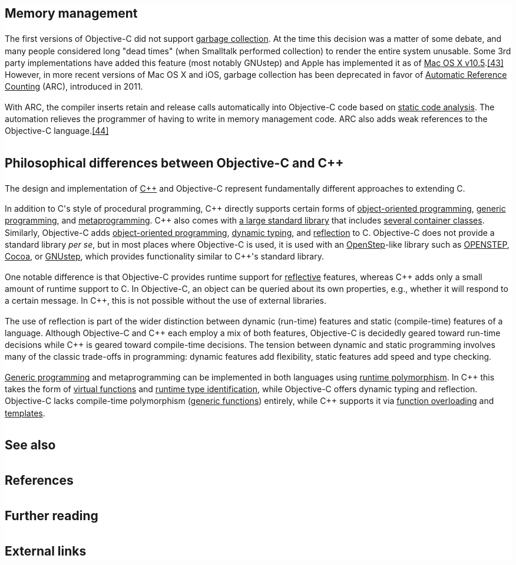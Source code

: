 ## Memory management

The first versions of Objective-C did not support [garbage collection][100]. At the time this decision was a matter of some debate, and many people considered long "dead times" (when Smalltalk performed collection) to render the entire system unusable. Some 3rd party implementations have added this feature (most notably GNUstep) and Apple has implemented it as of [Mac OS X v10.5][94].[\[43\]][146] However, in more recent versions of Mac OS X and iOS, garbage collection has been deprecated in favor of [Automatic Reference Counting][107] (ARC), introduced in 2011\.

With ARC, the compiler inserts retain and release calls automatically into Objective-C code based on [static code analysis][147]. The automation relieves the programmer of having to write in memory management code. ARC also adds weak references to the Objective-C language.[\[44\]][148]

## Philosophical differences between Objective-C and C++

The design and implementation of [C++][54] and Objective-C represent fundamentally different approaches to extending C.

In addition to C's style of procedural programming, C++ directly supports certain forms of [object-oriented programming][1], [generic programming][149], and [metaprogramming][150]. C++ also comes with [a large standard library][151] that includes [several container classes][152]. Similarly, Objective-C adds [object-oriented programming][153], [dynamic typing][75], and [reflection][154] to C. Objective-C does not provide a standard library _per se_, but in most places where Objective-C is used, it is used with an [OpenStep][35]-like library such as [OPENSTEP][155], [Cocoa][10], or [GNUstep][34], which provides functionality similar to C++'s standard library.

One notable difference is that Objective-C provides runtime support for [reflective][154] features, whereas C++ adds only a small amount of runtime support to C. In Objective-C, an object can be queried about its own properties, e.g., whether it will respond to a certain message. In C++, this is not possible without the use of external libraries.

The use of reflection is part of the wider distinction between dynamic (run-time) features and static (compile-time) features of a language. Although Objective-C and C++ each employ a mix of both features, Objective-C is decidedly geared toward run-time decisions while C++ is geared toward compile-time decisions. The tension between dynamic and static programming involves many of the classic trade-offs in programming: dynamic features add flexibility, static features add speed and type checking.

[Generic programming][149] and metaprogramming can be implemented in both languages using [runtime polymorphism][156]. In C++ this takes the form of [virtual functions][157] and [runtime type identification][158], while Objective-C offers dynamic typing and reflection. Objective-C lacks compile-time polymorphism ([generic functions][159]) entirely, while C++ supports it via [function overloading][160] and [templates][161].

## See also

## References

## Further reading

## External links


[0]: /wiki/General-purpose_programming_language "General-purpose programming language"
[1]: /wiki/Object-oriented_programming "Object-oriented programming"
[2]: /wiki/Programming_language "Programming language"
[3]: /wiki/Smalltalk "Smalltalk"
[4]: /wiki/Message_passing "Message passing"
[5]: /wiki/C_(programming_language) "C (programming language)"
[6]: /wiki/Apple_Inc. "Apple Inc."
[7]: /wiki/OS_X "OS X"
[8]: /wiki/IOS "IOS"
[9]: /wiki/Application_programming_interface "Application programming interface"
[10]: /wiki/Cocoa_(API) "Cocoa (API)"
[11]: /wiki/Cocoa_Touch "Cocoa Touch"
[12]: /wiki/Swift_(programming_language) "Swift (programming language)"
[13]: /wiki/NeXT "NeXT"
[14]: /wiki/NeXTSTEP "NeXTSTEP"
[15]: #cite_note-3
[16]: /wiki/GNU_Compiler_Collection "GNU Compiler Collection"
[17]: /wiki/Clang "Clang"
[18]: /wiki/Brad_Cox "Brad Cox"
[19]: /wiki/Stepstone "Stepstone"
[20]: #cite_note-Wired1-4
[21]: /wiki/ITT_Corporation "ITT Corporation"
[22]: #cite_note-5
[23]: /wiki/Software_engineering "Software engineering"
[24]: #cite_note-love2009-6
[25]: #cite_note-7
[26]: /wiki/Software_component "Software component"
[27]: /wiki/Application_Kit "Application Kit"
[28]: /wiki/Foundation_Kit "Foundation Kit"
[29]: /wiki/GPL "GPL"
[30]: /wiki/Richard_M._Stallman "Richard M. Stallman"
[31]: #cite_note-8
[32]: /wiki/GNU_Public_License "GNU Public License"
[33]: /wiki/GNU "GNU"
[34]: /wiki/GNUstep "GNUstep"
[35]: /wiki/OpenStep "OpenStep"
[36]: #cite_note-GNUstep_site-9
[37]: /wiki/Run_time_system "Run time system"
[38]: /wiki/Denmark "Denmark"
[39]: /wiki/Wikipedia:Citation_needed "Wikipedia:Citation needed"
[40]: #cite_note-10
[41]: /wiki/Apple_Computer "Apple Computer"
[42]: /wiki/Project_Builder "Project Builder"
[43]: /wiki/Interface_Builder "Interface Builder"
[44]: /wiki/Xcode "Xcode"
[45]: /wiki/WWDC "WWDC"
[46]: /wiki/Superset "Superset"
[47]: #cite_note-11
[48]: #cite_note-12
[49]: #cite_note-13
[50]: #cite_note-14
[51]: #cite_note-15
[52]: #cite_note-16
[53]: /wiki/Simula "Simula"
[54]: /wiki/C%2B%2B "C++"
[55]: /wiki/Name_binding "Name binding"
[56]: /wiki/Pointer_(computer_programming) "Pointer (computer programming)"
[57]: #cite_note-17
[58]: #cite_note-18
[59]: /wiki/Multiple_inheritance "Multiple inheritance"
[60]: /wiki/Compile-time_binding "Compile-time binding"
[61]: /wiki/Dynamic_dispatch "Dynamic dispatch"
[62]: /wiki/Abstract_method "Abstract method"
[63]: #Dynamic_typing
[64]: /wiki/Header_file "Header file"
[65]: /wiki/Class_method "Class method"
[66]: /wiki/Instance_method "Instance method"
[67]: #cite_note-19
[68]: /wiki/Named_parameter "Named parameter"
[69]: /wiki/Protocol_(object-oriented_programming) "Protocol (object-oriented programming)"
[70]: /wiki/Objective-C#Categories "Objective-C"
[71]: /wiki/Delegation_(programming) "Delegation (programming)"
[72]: /wiki/Reflection_(computer_programming) "Reflection (computer programming)"
[73]: /wiki/Interface_(computer_science) "Interface (computer science)"
[74]: /wiki/Ada_(programming_language) "Ada (programming language)"
[75]: /wiki/Dynamic_typing "Dynamic typing"
[76]: #cite_note-20
[77]: /wiki/Design_pattern_(computer_science) "Design pattern (computer science)"
[78]: /wiki/Observer_pattern "Observer pattern"
[79]: /wiki/Proxy_pattern "Proxy pattern"
[80]: /wiki/Structured_programming "Structured programming"
[81]: #cite_note-21
[82]: /wiki/Run_time_(program_lifecycle_phase) "Run time (program lifecycle phase)"
[83]: /wiki/Spell_checker "Spell checker"
[84]: /wiki/Method_signature "Method signature"
[85]: /wiki/TOM_(object-oriented_programming_language) "TOM (object-oriented programming language)"
[86]: /wiki/Prototype-based_programming "Prototype-based programming"
[87]: /wiki/Self_(programming_language) "Self (programming language)"
[88]: /wiki/Extension_method "Extension method"
[89]: #cite_note-22
[90]: /wiki/Ruby_(programming_language) "Ruby (programming language)"
[91]: /wiki/Monkey_patch "Monkey patch"
[92]: /wiki/Logtalk "Logtalk"
[93]: /wiki/Method_(computer_science) "Method (computer science)"
[94]: /wiki/Mac_OS_X_v10.5 "Mac OS X v10.5"
[95]: /wiki/Include_guard "Include guard"
[96]: /wiki/Worldwide_Developers_Conference "Worldwide Developers Conference"
[97]: #cite_note-25
[98]: #cite_note-26
[99]: #cite_note-27
[100]: /wiki/Garbage_collection_(computer_science) "Garbage collection (computer science)"
[101]: /wiki/Backwards-compatible "Backwards-compatible"
[102]: /wiki/Reference_counting "Reference counting"
[103]: /wiki/No-op "No-op"
[104]: #cite_note-28
[105]: #cite_note-29
[106]: #cite_note-30
[107]: /wiki/Automatic_Reference_Counting "Automatic Reference Counting"
[108]: #cite_note-31
[109]: /wiki/IOS_7 "IOS 7"
[110]: /wiki/ARM64 "ARM64"
[111]: /wiki/Tagged_pointer "Tagged pointer"
[112]: #cite_note-32
[113]: #cite_note-33
[114]: /wiki/Property_(programming) "Property (programming)"
[115]: /wiki/Type_introspection "Type introspection"
[116]: #cite_note-34
[117]: #cite_note-35
[118]: /wiki/Closure_(programming) "Closure (programming)"
[119]: /wiki/Mac_OS_X_Snow_Leopard "Mac OS X Snow Leopard"
[120]: /wiki/IOS_4 "IOS 4"
[121]: #cite_note-Blocks_requirements-36
[122]: #cite_note-Transitioning_to_ARC-37
[123]: /wiki/LLVM "LLVM"
[124]: #cite_note-Programming_with_Obj-C_.E2.80.93_Values_and_Collections-38
[125]: /wiki/String_literal "String literal"
[126]: #cite_note-ObjCLiterals-39
[127]: /wiki/Java_(programming_language) "Java (programming language)"
[128]: #cite_note-40
[129]: /wiki/Free_and_open_source_software "Free and open source software"
[130]: #cite_note-41
[131]: /wiki/GEOS_(16-bit_operating_system) "GEOS (16-bit operating system)"
[132]: #cite_note-42
[133]: /w/index.php?title=ObjFW&action=edit&redlink=1 "ObjFW (page does not exist)"
[134]: /wiki/Linux "Linux"
[135]: /wiki/CocoaPods "CocoaPods"
[136]: /wiki/Virtual_machine "Virtual machine"
[137]: /wiki/Adapter_pattern "Adapter pattern"
[138]: /wiki/GObject "GObject"
[139]: /wiki/Vala_(programming_language) "Vala (programming language)"
[140]: /wiki/GTK "GTK"
[141]: /wiki/Barriers_to_entry "Barriers to entry"
[142]: /wiki/Namespaces "Namespaces"
[143]: /wiki/Cocoa_(software) "Cocoa (software)"
[144]: /wiki/First-class_object "First-class object"
[145]: /wiki/Operator_overloading "Operator overloading"
[146]: #cite_note-43
[147]: /wiki/Static_program_analysis "Static program analysis"
[148]: #cite_note-44
[149]: /wiki/Generic_programming "Generic programming"
[150]: /wiki/Metaprogramming "Metaprogramming"
[151]: /wiki/C%2B%2B_standard_library "C++ standard library"
[152]: /wiki/Sequence_container_(C%2B%2B) "Sequence container (C++)"
[153]: /wiki/Polymorphism_in_object-oriented_programming "Polymorphism in object-oriented programming"
[154]: /wiki/Reflection_(computer_science) "Reflection (computer science)"
[155]: /wiki/OPENSTEP "OPENSTEP"
[156]: /wiki/Runtime_polymorphism "Runtime polymorphism"
[157]: /wiki/Virtual_function "Virtual function"
[158]: /wiki/Runtime_type_identification "Runtime type identification"
[159]: /wiki/Generic_function "Generic function"
[160]: /wiki/Function_overloading "Function overloading"
[161]: /wiki/Template_(C%2B%2B) "Template (C++)"